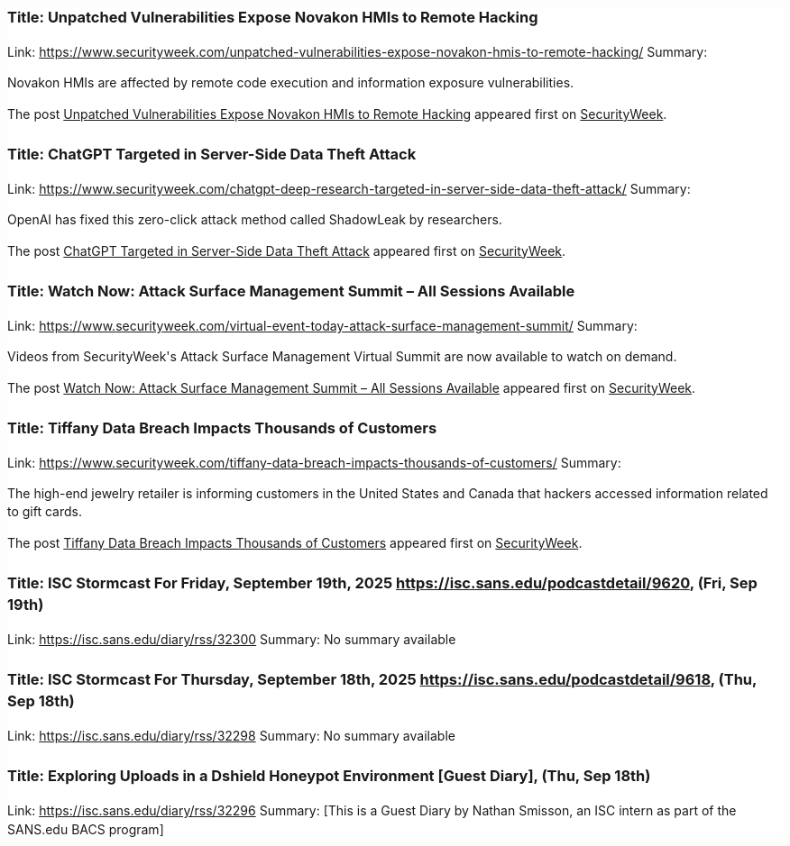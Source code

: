 ### Title: Unpatched Vulnerabilities Expose Novakon HMIs to Remote Hacking
Link: https://www.securityweek.com/unpatched-vulnerabilities-expose-novakon-hmis-to-remote-hacking/
Summary: <p>Novakon HMIs are affected by remote code execution and information exposure vulnerabilities. </p>
<p>The post <a href="https://www.securityweek.com/unpatched-vulnerabilities-expose-novakon-hmis-to-remote-hacking/">Unpatched Vulnerabilities Expose Novakon HMIs to Remote Hacking</a> appeared first on <a href="https://www.securityweek.com">SecurityWeek</a>.</p>

### Title: ChatGPT Targeted in Server-Side Data Theft Attack
Link: https://www.securityweek.com/chatgpt-deep-research-targeted-in-server-side-data-theft-attack/
Summary: <p>OpenAI has fixed this zero-click attack method called ShadowLeak by researchers.</p>
<p>The post <a href="https://www.securityweek.com/chatgpt-deep-research-targeted-in-server-side-data-theft-attack/">ChatGPT Targeted in Server-Side Data Theft Attack</a> appeared first on <a href="https://www.securityweek.com">SecurityWeek</a>.</p>

### Title: Watch Now: Attack Surface Management Summit – All Sessions Available
Link: https://www.securityweek.com/virtual-event-today-attack-surface-management-summit/
Summary: <p>Videos from SecurityWeek's Attack Surface Management Virtual Summit are now available to watch on demand.</p>
<p>The post <a href="https://www.securityweek.com/virtual-event-today-attack-surface-management-summit/">Watch Now: Attack Surface Management Summit &#8211; All Sessions Available</a> appeared first on <a href="https://www.securityweek.com">SecurityWeek</a>.</p>

### Title: Tiffany Data Breach Impacts Thousands of Customers
Link: https://www.securityweek.com/tiffany-data-breach-impacts-thousands-of-customers/
Summary: <p>The high-end jewelry retailer is informing customers in the United States and Canada that hackers accessed information related to gift cards.</p>
<p>The post <a href="https://www.securityweek.com/tiffany-data-breach-impacts-thousands-of-customers/">Tiffany Data Breach Impacts Thousands of Customers</a> appeared first on <a href="https://www.securityweek.com">SecurityWeek</a>.</p>

### Title: ISC Stormcast For Friday, September 19th, 2025 https://isc.sans.edu/podcastdetail/9620, (Fri, Sep 19th)
Link: https://isc.sans.edu/diary/rss/32300
Summary: No summary available

### Title: ISC Stormcast For Thursday, September 18th, 2025 https://isc.sans.edu/podcastdetail/9618, (Thu, Sep 18th)
Link: https://isc.sans.edu/diary/rss/32298
Summary: No summary available

### Title: Exploring Uploads in a Dshield Honeypot Environment &#x5b;Guest Diary&#x5d;, (Thu, Sep 18th)
Link: https://isc.sans.edu/diary/rss/32296
Summary: &#x5b;This is a Guest Diary by Nathan Smisson, an ISC intern as part of the SANS.edu BACS program&#x5d;&#xd;
